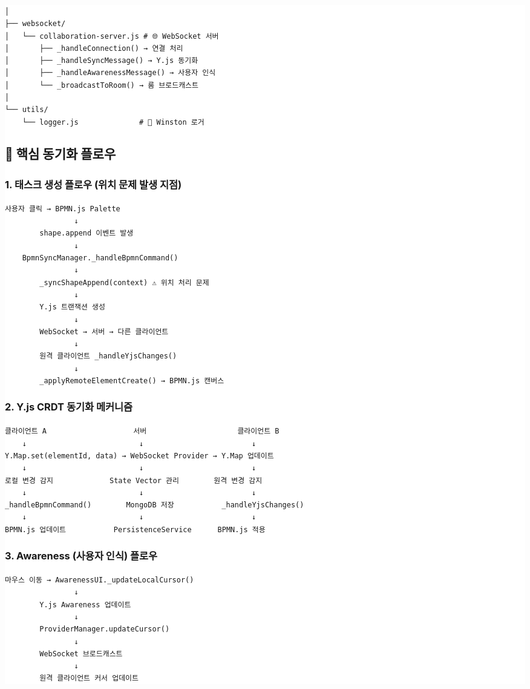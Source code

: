 ```
│
├── websocket/
│   └── collaboration-server.js # 🌐 WebSocket 서버
│       ├── _handleConnection() → 연결 처리
│       ├── _handleSyncMessage() → Y.js 동기화
│       ├── _handleAwarenessMessage() → 사용자 인식
│       └── _broadcastToRoom() → 룸 브로드캐스트
│
└── utils/
    └── logger.js              # 📝 Winston 로거
```

## 🔄 핵심 동기화 플로우

### 1. 태스크 생성 플로우 (위치 문제 발생 지점)

```
사용자 클릭 → BPMN.js Palette
                ↓
        shape.append 이벤트 발생
                ↓
    BpmnSyncManager._handleBpmnCommand()
                ↓
        _syncShapeAppend(context) ⚠️ 위치 처리 문제
                ↓ 
        Y.js 트랜잭션 생성
                ↓
        WebSocket → 서버 → 다른 클라이언트
                ↓
        원격 클라이언트 _handleYjsChanges()
                ↓
        _applyRemoteElementCreate() → BPMN.js 캔버스
```

### 2. Y.js CRDT 동기화 메커니즘

```
클라이언트 A                    서버                     클라이언트 B
    ↓                          ↓                         ↓
Y.Map.set(elementId, data) → WebSocket Provider → Y.Map 업데이트
    ↓                          ↓                         ↓
로컬 변경 감지             State Vector 관리        원격 변경 감지
    ↓                          ↓                         ↓
_handleBpmnCommand()        MongoDB 저장           _handleYjsChanges()
    ↓                          ↓                         ↓
BPMN.js 업데이트           PersistenceService      BPMN.js 적용
```

### 3. Awareness (사용자 인식) 플로우

```
마우스 이동 → AwarenessUI._updateLocalCursor()
                ↓
        Y.js Awareness 업데이트
                ↓
        ProviderManager.updateCursor()
                ↓
        WebSocket 브로드캐스트
                ↓
        원격 클라이언트 커서 업데이트
```
